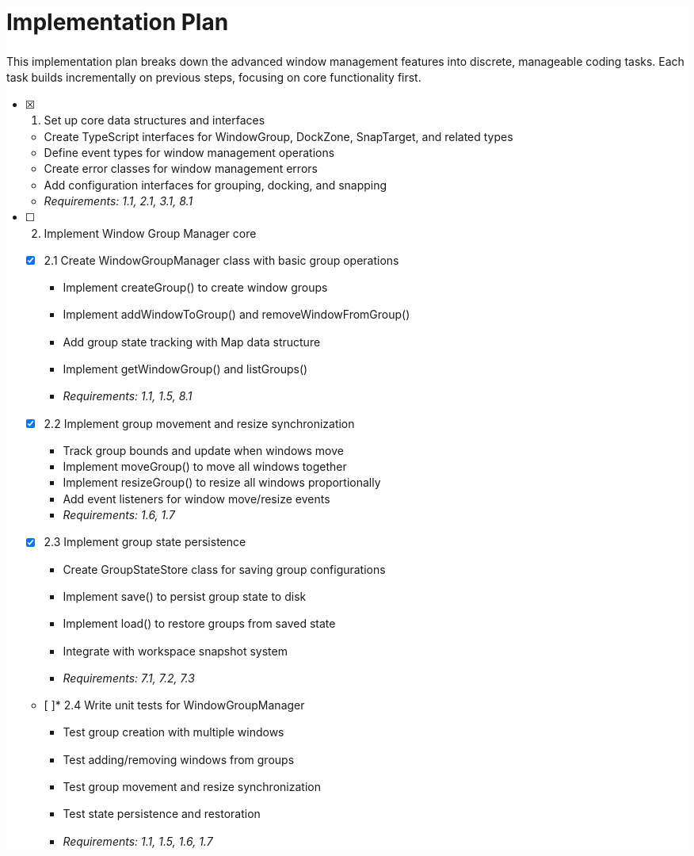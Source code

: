 # Implementation Plan

This implementation plan breaks down the advanced window management features into discrete, manageable coding tasks. Each task builds incrementally on previous steps, focusing on core functionality first.

- [x] 1. Set up core data structures and interfaces


  - Create TypeScript interfaces for WindowGroup, DockZone, SnapTarget, and related types
  - Define event types for window management operations
  - Create error classes for window management errors
  - Add configuration interfaces for grouping, docking, and snapping
  - _Requirements: 1.1, 2.1, 3.1, 8.1_





- [ ] 2. Implement Window Group Manager core
  - [x] 2.1 Create WindowGroupManager class with basic group operations


    - Implement createGroup() to create window groups
    - Implement addWindowToGroup() and removeWindowFromGroup()


    - Add group state tracking with Map data structure
    - Implement getWindowGroup() and listGroups()
    - _Requirements: 1.1, 1.5, 8.1_
  
  - [x] 2.2 Implement group movement and resize synchronization


    - Track group bounds and update when windows move
    - Implement moveGroup() to move all windows together
    - Implement resizeGroup() to resize all windows proportionally
    - Add event listeners for window move/resize events
    - _Requirements: 1.6, 1.7_
  
  - [x] 2.3 Implement group state persistence


    - Create GroupStateStore class for saving group configurations
    - Implement save() to persist group state to disk
    - Implement load() to restore groups from saved state
    - Integrate with workspace snapshot system




    - _Requirements: 7.1, 7.2, 7.3_
  
  - [ ]* 2.4 Write unit tests for WindowGroupManager
    - Test group creation with multiple windows
    - Test adding/removing windows from groups


    - Test group movement and resize synchronization
    - Test state persistence and restoration
    - _Requirements: 1.1, 1.5, 1.6, 1.7_
